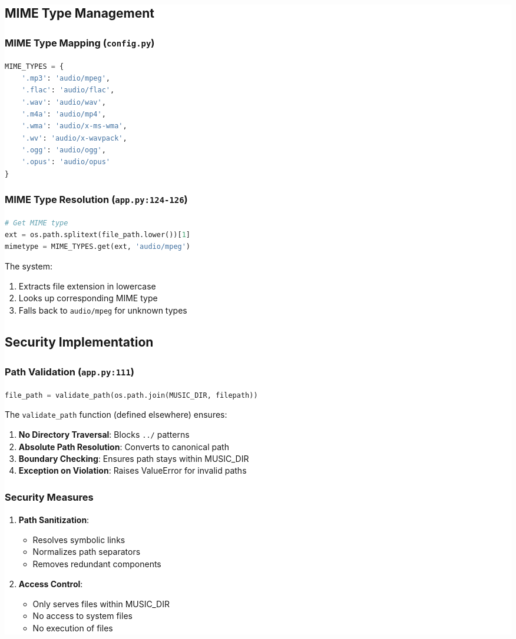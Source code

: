 ## MIME Type Management

### MIME Type Mapping (`config.py`)

```python
MIME_TYPES = {
    '.mp3': 'audio/mpeg',
    '.flac': 'audio/flac',
    '.wav': 'audio/wav',
    '.m4a': 'audio/mp4',
    '.wma': 'audio/x-ms-wma',
    '.wv': 'audio/x-wavpack',
    '.ogg': 'audio/ogg',
    '.opus': 'audio/opus'
}
```

### MIME Type Resolution (`app.py:124-126`)

```python
# Get MIME type
ext = os.path.splitext(file_path.lower())[1]
mimetype = MIME_TYPES.get(ext, 'audio/mpeg')
```

The system:
1. Extracts file extension in lowercase
2. Looks up corresponding MIME type
3. Falls back to `audio/mpeg` for unknown types

## Security Implementation

### Path Validation (`app.py:111`)

```python
file_path = validate_path(os.path.join(MUSIC_DIR, filepath))
```

The `validate_path` function (defined elsewhere) ensures:
1. **No Directory Traversal**: Blocks `../` patterns
2. **Absolute Path Resolution**: Converts to canonical path
3. **Boundary Checking**: Ensures path stays within MUSIC_DIR
4. **Exception on Violation**: Raises ValueError for invalid paths

### Security Measures

1. **Path Sanitization**:
   - Resolves symbolic links
   - Normalizes path separators
   - Removes redundant components

2. **Access Control**:
   - Only serves files within MUSIC_DIR
   - No access to system files
   - No execution of files
